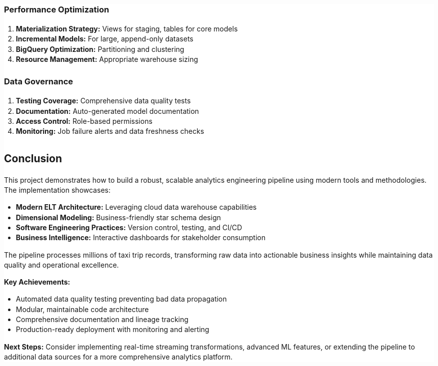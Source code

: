 ### Performance Optimization

1. **Materialization Strategy:** Views for staging, tables for core models
2. **Incremental Models:** For large, append-only datasets
3. **BigQuery Optimization:** Partitioning and clustering
4. **Resource Management:** Appropriate warehouse sizing

### Data Governance

1. **Testing Coverage:** Comprehensive data quality tests
2. **Documentation:** Auto-generated model documentation
3. **Access Control:** Role-based permissions
4. **Monitoring:** Job failure alerts and data freshness checks

## Conclusion

This project demonstrates how to build a robust, scalable analytics engineering pipeline using modern tools and methodologies. The implementation showcases:

- **Modern ELT Architecture:** Leveraging cloud data warehouse capabilities
- **Dimensional Modeling:** Business-friendly star schema design
- **Software Engineering Practices:** Version control, testing, and CI/CD
- **Business Intelligence:** Interactive dashboards for stakeholder consumption

The pipeline processes millions of taxi trip records, transforming raw data into actionable business insights while maintaining data quality and operational excellence.

**Key Achievements:**
- Automated data quality testing preventing bad data propagation
- Modular, maintainable code architecture
- Comprehensive documentation and lineage tracking
- Production-ready deployment with monitoring and alerting

**Next Steps:** Consider implementing real-time streaming transformations, advanced ML features, or extending the pipeline to additional data sources for a more comprehensive analytics platform.
